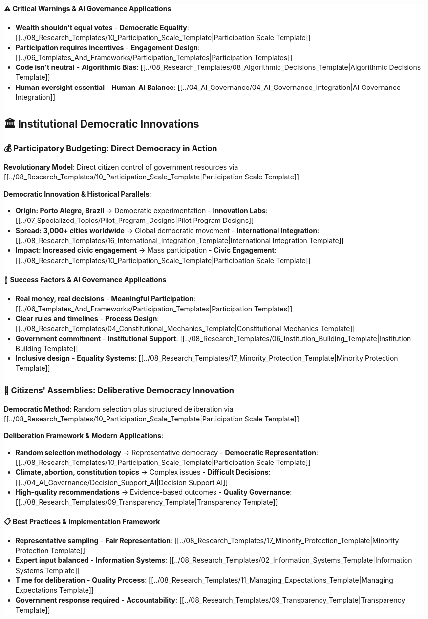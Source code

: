 #### ⚠️ Critical Warnings & AI Governance Applications
- **Wealth shouldn't equal votes** - **Democratic Equality**: [[../08_Research_Templates/10_Participation_Scale_Template|Participation Scale Template]]
- **Participation requires incentives** - **Engagement Design**: [[../06_Templates_And_Frameworks/Participation_Templates|Participation Templates]]
- **Code isn't neutral** - **Algorithmic Bias**: [[../08_Research_Templates/08_Algorithmic_Decisions_Template|Algorithmic Decisions Template]]
- **Human oversight essential** - **Human-AI Balance**: [[../04_AI_Governance/04_AI_Governance_Integration|AI Governance Integration]]

## 🏛️ Institutional Democratic Innovations

### 💰 Participatory Budgeting: Direct Democracy in Action
**Revolutionary Model**: Direct citizen control of government resources via [[../08_Research_Templates/10_Participation_Scale_Template|Participation Scale Template]]

**Democratic Innovation & Historical Parallels**:
- **Origin: Porto Alegre, Brazil** → Democratic experimentation - **Innovation Labs**: [[../07_Specialized_Topics/Pilot_Program_Designs|Pilot Program Designs]]
- **Spread: 3,000+ cities worldwide** → Global democratic movement - **International Integration**: [[../08_Research_Templates/16_International_Integration_Template|International Integration Template]]
- **Impact: Increased civic engagement** → Mass participation - **Civic Engagement**: [[../08_Research_Templates/10_Participation_Scale_Template|Participation Scale Template]]

#### 🎯 Success Factors & AI Governance Applications
- **Real money, real decisions** - **Meaningful Participation**: [[../06_Templates_And_Frameworks/Participation_Templates|Participation Templates]]
- **Clear rules and timelines** - **Process Design**: [[../08_Research_Templates/04_Constitutional_Mechanics_Template|Constitutional Mechanics Template]]
- **Government commitment** - **Institutional Support**: [[../08_Research_Templates/06_Institution_Building_Template|Institution Building Template]]
- **Inclusive design** - **Equality Systems**: [[../08_Research_Templates/17_Minority_Protection_Template|Minority Protection Template]]

### 👥 Citizens' Assemblies: Deliberative Democracy Innovation
**Democratic Method**: Random selection plus structured deliberation via [[../08_Research_Templates/10_Participation_Scale_Template|Participation Scale Template]]

**Deliberation Framework & Modern Applications**:
- **Random selection methodology** → Representative democracy - **Democratic Representation**: [[../08_Research_Templates/10_Participation_Scale_Template|Participation Scale Template]]
- **Climate, abortion, constitution topics** → Complex issues - **Difficult Decisions**: [[../04_AI_Governance/Decision_Support_AI|Decision Support AI]]
- **High-quality recommendations** → Evidence-based outcomes - **Quality Governance**: [[../08_Research_Templates/09_Transparency_Template|Transparency Template]]

#### 📋 Best Practices & Implementation Framework
- **Representative sampling** - **Fair Representation**: [[../08_Research_Templates/17_Minority_Protection_Template|Minority Protection Template]]
- **Expert input balanced** - **Information Systems**: [[../08_Research_Templates/02_Information_Systems_Template|Information Systems Template]]
- **Time for deliberation** - **Quality Process**: [[../08_Research_Templates/11_Managing_Expectations_Template|Managing Expectations Template]]
- **Government response required** - **Accountability**: [[../08_Research_Templates/09_Transparency_Template|Transparency Template]]
